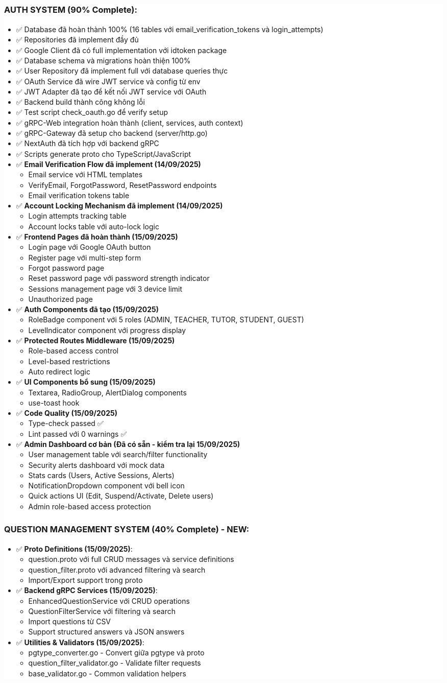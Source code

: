 ### AUTH SYSTEM (90% Complete):
- ✅ Database đã hoàn thành 100% (16 tables với email_verification_tokens và login_attempts)
- ✅ Repositories đã implement đầy đủ
- ✅ Google Client đã có full implementation với idtoken package
- ✅ Database schema và migrations hoàn thiện 100%
- ✅ User Repository đã implement full với database queries thực
- ✅ OAuth Service đã wire JWT service và config từ env
- ✅ JWT Adapter đã tạo để kết nối JWT service với OAuth
- ✅ Backend build thành công không lỗi
- ✅ Test script check_oauth.go để verify setup
- ✅ gRPC-Web integration hoàn thành (client, services, auth context)
- ✅ gRPC-Gateway đã setup cho backend (server/http.go)
- ✅ NextAuth đã tích hợp với backend gRPC
- ✅ Scripts generate proto cho TypeScript/JavaScript
- ✅ **Email Verification Flow đã implement (14/09/2025)**
  - Email service với HTML templates
  - VerifyEmail, ForgotPassword, ResetPassword endpoints
  - Email verification tokens table
- ✅ **Account Locking Mechanism đã implement (14/09/2025)**
  - Login attempts tracking table
  - Account locks table với auto-lock logic
- ✅ **Frontend Pages đã hoàn thành (15/09/2025)**
  - Login page với Google OAuth button
  - Register page với multi-step form
  - Forgot password page
  - Reset password page với password strength indicator
  - Sessions management page với 3 device limit
  - Unauthorized page
- ✅ **Auth Components đã tạo (15/09/2025)**
  - RoleBadge component với 5 roles (ADMIN, TEACHER, TUTOR, STUDENT, GUEST)
  - LevelIndicator component với progress display
- ✅ **Protected Routes Middleware (15/09/2025)**
  - Role-based access control
  - Level-based restrictions
  - Auto redirect logic
- ✅ **UI Components bổ sung (15/09/2025)**
  - Textarea, RadioGroup, AlertDialog components
  - use-toast hook
- ✅ **Code Quality (15/09/2025)**
  - Type-check passed ✅
  - Lint passed với 0 warnings ✅
- ✅ **Admin Dashboard cơ bản (Đã có sẵn - kiểm tra lại 15/09/2025)**
  - User management table với search/filter functionality
  - Security alerts dashboard với mock data
  - Stats cards (Users, Active Sessions, Alerts)
  - NotificationDropdown component với bell icon
  - Quick actions UI (Edit, Suspend/Activate, Delete users)
  - Admin role-based access protection

### QUESTION MANAGEMENT SYSTEM (40% Complete) - NEW:
- ✅ **Proto Definitions (15/09/2025)**:
  - question.proto với full CRUD messages và service definitions
  - question_filter.proto với advanced filtering và search
  - Import/Export support trong proto
- ✅ **Backend gRPC Services (15/09/2025)**:
  - EnhancedQuestionService với CRUD operations
  - QuestionFilterService với filtering và search
  - Import questions từ CSV
  - Support structured answers và JSON answers
- ✅ **Utilities & Validators (15/09/2025)**:
  - pgtype_converter.go - Convert giữa pgtype và proto
  - question_filter_validator.go - Validate filter requests
  - base_validator.go - Common validation helpers